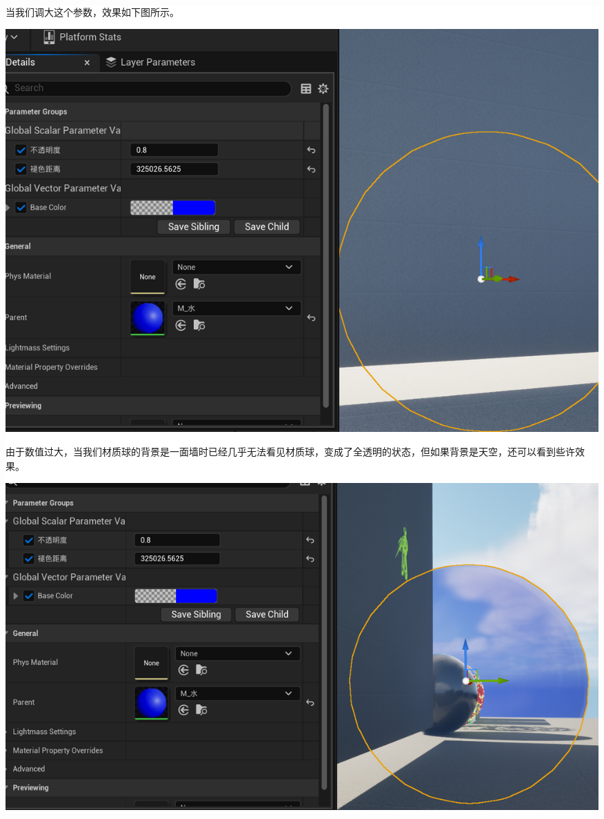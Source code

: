 当我们调大这个参数，效果如下图所示。

![image-20250718152832647](UE材质学习笔记.assets/image-20250718152832647.png)

由于数值过大，当我们材质球的背景是一面墙时已经几乎无法看见材质球，变成了全透明的状态，但如果背景是天空，还可以看到些许效果。

![image-20250718153030688](UE材质学习笔记.assets/image-20250718153030688.png)
